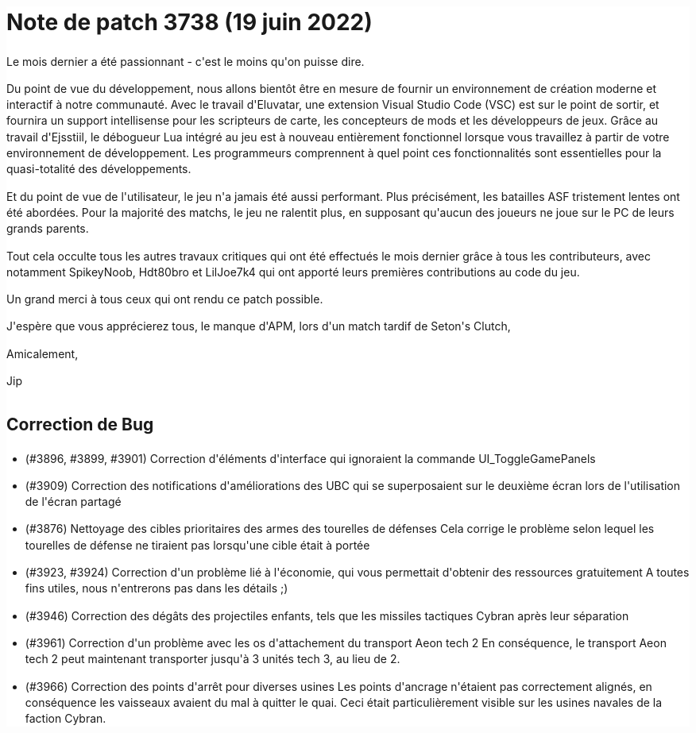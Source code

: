 # Note de patch 3738 (19 juin 2022)

Le mois dernier a été passionnant - c'est le moins qu'on puisse dire.

Du point de vue du développement, nous allons bientôt être en mesure de fournir un environnement de création moderne et interactif à notre communauté. Avec le travail d'Eluvatar, une extension Visual Studio Code (VSC) est sur le point de sortir, et fournira un support intellisense pour les scripteurs de carte, les concepteurs de mods et les développeurs de jeux. Grâce au travail d'Ejsstiil, le débogueur Lua intégré au jeu est à nouveau entièrement fonctionnel lorsque vous travaillez à partir de votre environnement de développement. Les programmeurs comprennent à quel point ces fonctionnalités sont essentielles pour la quasi-totalité des développements.

Et du point de vue de l'utilisateur, le jeu n'a jamais été aussi performant. Plus précisément, les batailles ASF tristement lentes ont été abordées. Pour la majorité des matchs, le jeu ne ralentit plus, en supposant qu'aucun des joueurs ne joue sur le PC de leurs grands parents.

Tout cela occulte tous les autres travaux critiques qui ont été effectués le mois dernier grâce à tous les contributeurs, avec notamment SpikeyNoob, Hdt80bro et LilJoe7k4 qui ont apporté leurs premières contributions au code du jeu.

Un grand merci à tous ceux qui ont rendu ce patch possible.

J'espère que vous apprécierez tous, le manque d'APM, lors d'un match tardif de Seton's Clutch,

Amicalement,

Jip

## Correction de Bug

- (#3896, #3899, #3901) Correction d'éléments d'interface qui ignoraient la commande UI_ToggleGamePanels

- (#3909) Correction des notifications d'améliorations des UBC qui se superposaient sur le deuxième écran lors de l'utilisation de l'écran partagé

- (#3876) Nettoyage des cibles prioritaires des armes des tourelles de défenses
  Cela corrige le problème selon lequel les tourelles de défense ne tiraient pas lorsqu'une cible était à portée

- (#3923, #3924) Correction d'un problème lié à l'économie, qui vous permettait d'obtenir des ressources gratuitement
  A toutes fins utiles, nous n'entrerons pas dans les détails ;)

- (#3946) Correction des dégâts des projectiles enfants, tels que les missiles tactiques Cybran après leur séparation

- (#3961) Correction d'un problème avec les os d'attachement du transport Aeon tech 2
  En conséquence, le transport Aeon tech 2 peut maintenant transporter jusqu'à 3 unités tech 3, au lieu de 2.

- (#3966) Correction des points d'arrêt pour diverses usines
  Les points d'ancrage n'étaient pas correctement alignés, en conséquence les vaisseaux avaient du mal à quitter le quai. Ceci était particulièrement visible sur les usines navales de la faction Cybran.
